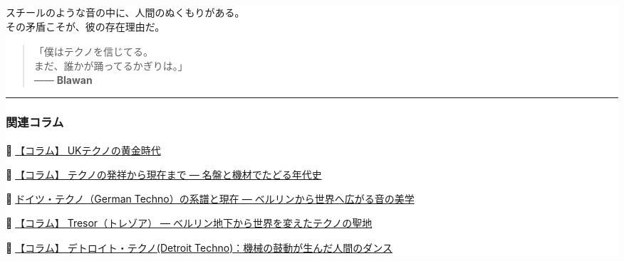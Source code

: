 スチールのような音の中に、人間のぬくもりがある。  
その矛盾こそが、彼の存在理由だ。

> 「僕はテクノを信じてる。  
>  まだ、誰かが踊ってるかぎりは。」  
> —— **Blawan**

---

### 関連コラム

🔗 [【コラム】 UKテクノの黄金時代](https://monumental-movement.jp/Column-90s-UKTechno)

🔗 [【コラム】 テクノの発祥から現在まで ― 名盤と機材でたどる年代史](https://monumental-movement.jp/Column-Techno-History)

🔗 [ドイツ・テクノ（German Techno）の系譜と現在 ― ベルリンから世界へ広がる音の美学](https://monumental-movement.jp/Column-German-Techno)

🔗 [【コラム】 Tresor（トレゾア） ― ベルリン地下から世界を変えたテクノの聖地](https://monumental-movement.jp/Column-Tresor)

🔗 [【コラム】 デトロイト・テクノ(Detroit Techno)：機械の鼓動が生んだ人間のダンス](https://monumental-movement.jp/Column-Detroit-Techno)
